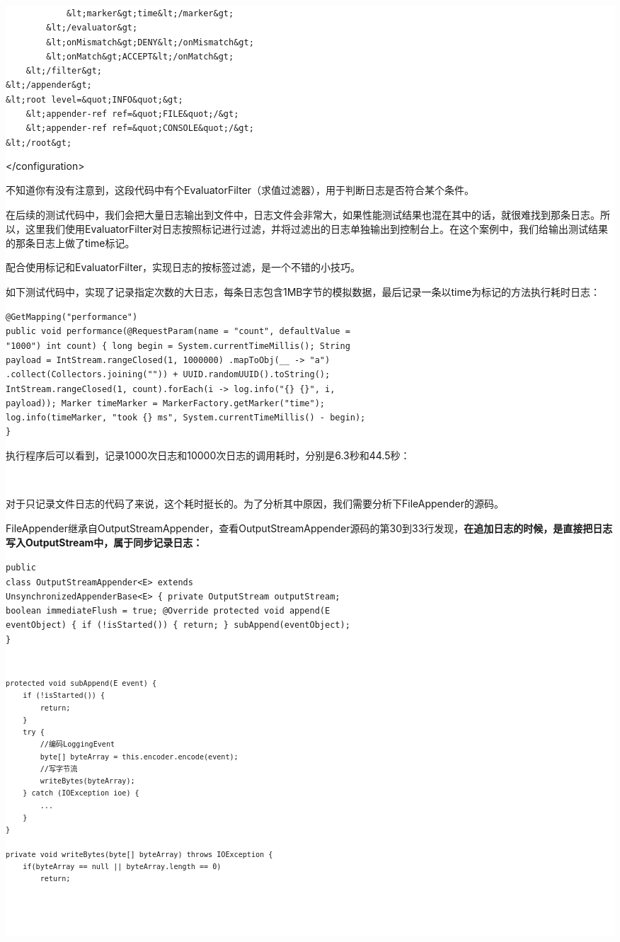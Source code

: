                 &lt;marker&gt;time&lt;/marker&gt;
            &lt;/evaluator&gt;
            &lt;onMismatch&gt;DENY&lt;/onMismatch&gt;
            &lt;onMatch&gt;ACCEPT&lt;/onMatch&gt;
        &lt;/filter&gt;
    &lt;/appender&gt;
    &lt;root level=&quot;INFO&quot;&gt;
        &lt;appender-ref ref=&quot;FILE&quot;/&gt;
        &lt;appender-ref ref=&quot;CONSOLE&quot;/&gt;
    &lt;/root&gt;
&lt;/configuration&gt;
</code></pre><p>不知道你有没有注意到，这段代码中有个EvaluatorFilter（求值过滤器），用于判断日志是否符合某个条件。</p><p>在后续的测试代码中，我们会把大量日志输出到文件中，日志文件会非常大，如果性能测试结果也混在其中的话，就很难找到那条日志。所以，这里我们使用EvaluatorFilter对日志按照标记进行过滤，并将过滤出的日志单独输出到控制台上。在这个案例中，我们给输出测试结果的那条日志上做了time标记。</p><p>配合使用标记和EvaluatorFilter，实现日志的按标签过滤，是一个不错的小技巧。</p><p>如下测试代码中，实现了记录指定次数的大日志，每条日志包含1MB字节的模拟数据，最后记录一条以time为标记的方法执行耗时日志：</p><pre><code>@GetMapping(&quot;performance&quot;)
public void performance(@RequestParam(name = &quot;count&quot;, defaultValue = &quot;1000&quot;) int count) {
    long begin = System.currentTimeMillis();
    String payload = IntStream.rangeClosed(1, 1000000)
            .mapToObj(__ -&gt; &quot;a&quot;)
            .collect(Collectors.joining(&quot;&quot;)) + UUID.randomUUID().toString();
    IntStream.rangeClosed(1, count).forEach(i -&gt; log.info(&quot;{} {}&quot;, i, payload));
    Marker timeMarker = MarkerFactory.getMarker(&quot;time&quot;);
    log.info(timeMarker, &quot;took {} ms&quot;, System.currentTimeMillis() - begin);
}
</code></pre><p>执行程序后可以看到，记录1000次日志和10000次日志的调用耗时，分别是6.3秒和44.5秒：</p><p><img src="https://static001.geekbang.org/resource/image/7e/52/7ee5152dedcbb585f23db49571bacc52.png" alt=""></p><p>对于只记录文件日志的代码了来说，这个耗时挺长的。为了分析其中原因，我们需要分析下FileAppender的源码。</p><p>FileAppender继承自OutputStreamAppender，查看OutputStreamAppender源码的第30到33行发现，<strong>在追加日志的时候，是直接把日志写入OutputStream中，属于同步记录日志：</strong></p><pre><code>public class OutputStreamAppender&lt;E&gt; extends UnsynchronizedAppenderBase&lt;E&gt; {
	private OutputStream outputStream;
	boolean immediateFlush = true;
	@Override
    protected void append(E eventObject) {
        if (!isStarted()) {
            return;
        }
        subAppend(eventObject);
    }

    protected void subAppend(E event) {
        if (!isStarted()) {
            return;
        }
        try {
            //编码LoggingEvent
            byte[] byteArray = this.encoder.encode(event);
            //写字节流
            writeBytes(byteArray);
        } catch (IOException ioe) {
            ...
        }
    }

    private void writeBytes(byte[] byteArray) throws IOException {
        if(byteArray == null || byteArray.length == 0)
            return;
        